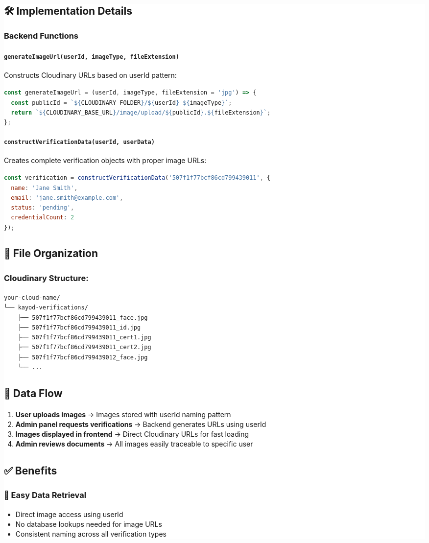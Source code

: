 ## 🛠️ **Implementation Details**

### **Backend Functions**

#### **`generateImageUrl(userId, imageType, fileExtension)`**
Constructs Cloudinary URLs based on userId pattern:
```javascript
const generateImageUrl = (userId, imageType, fileExtension = 'jpg') => {
  const publicId = `${CLOUDINARY_FOLDER}/${userId}_${imageType}`;
  return `${CLOUDINARY_BASE_URL}/image/upload/${publicId}.${fileExtension}`;
};
```

#### **`constructVerificationData(userId, userData)`**
Creates complete verification objects with proper image URLs:
```javascript
const verification = constructVerificationData('507f1f77bcf86cd799439011', {
  name: 'Jane Smith',
  email: 'jane.smith@example.com',
  status: 'pending',
  credentialCount: 2
});
```

## 📁 **File Organization**

### **Cloudinary Structure:**
```
your-cloud-name/
└── kayod-verifications/
    ├── 507f1f77bcf86cd799439011_face.jpg
    ├── 507f1f77bcf86cd799439011_id.jpg
    ├── 507f1f77bcf86cd799439011_cert1.jpg
    ├── 507f1f77bcf86cd799439011_cert2.jpg
    ├── 507f1f77bcf86cd799439012_face.jpg
    └── ...
```

## 🔄 **Data Flow**

1. **User uploads images** → Images stored with userId naming pattern
2. **Admin panel requests verifications** → Backend generates URLs using userId
3. **Images displayed in frontend** → Direct Cloudinary URLs for fast loading
4. **Admin reviews documents** → All images easily traceable to specific user

## ✅ **Benefits**

### **🎯 Easy Data Retrieval**
- Direct image access using userId
- No database lookups needed for image URLs
- Consistent naming across all verification types
